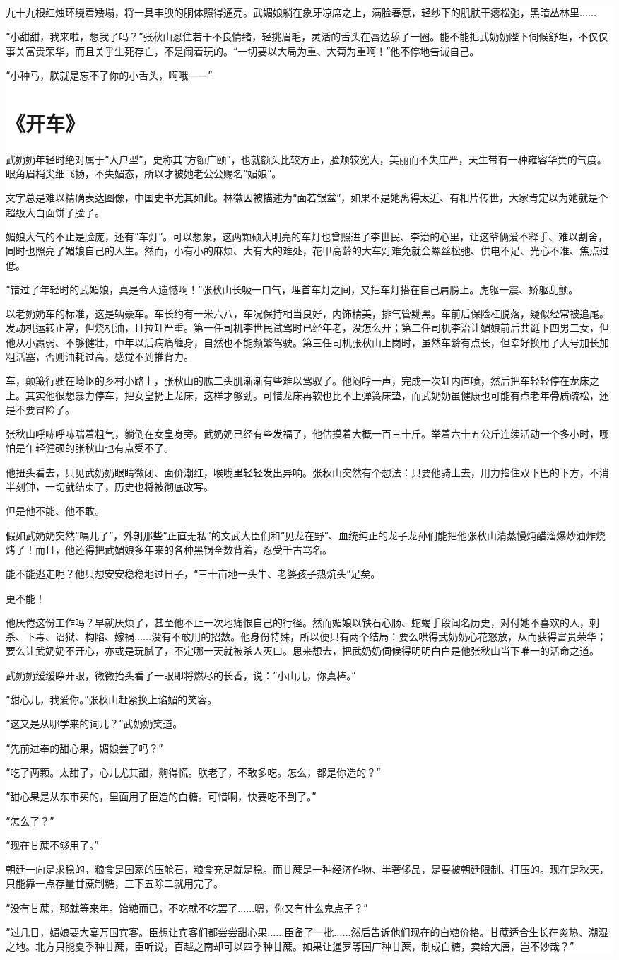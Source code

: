 九十九根红烛环绕着矮塌，将一具丰腴的胴体照得通亮。武媚娘躺在象牙凉席之上，满脸春意，轻纱下的肌肤干瘪松弛，黑暗丛林里……

“小甜甜，我来啦，想我了吗？”张秋山忍住若干不良情绪，轻挑眉毛，灵活的舌头在唇边舔了一圈。能不能把武奶奶陛下伺候舒坦，不仅仅事关富贵荣华，而且关乎生死存亡，不是闹着玩的。“一切要以大局为重、大菊为重啊！”他不停地告诫自己。

“小种马，朕就是忘不了你的小舌头，啊哦——”

# 《开车》

武奶奶年轻时绝对属于“大户型”，史称其“方额广颐”，也就额头比较方正，脸颊较宽大，美丽而不失庄严，天生带有一种雍容华贵的气度。眼角眉梢尖细飞扬，不失媚态，所以才被她老公公赐名“媚娘”。

文字总是难以精确表达图像，中国史书尤其如此。林徽因被描述为“面若银盆”，如果不是她离得太近、有相片传世，大家肯定以为她就是个超级大白面饼子脸了。

媚娘大气的不止是脸庞，还有“车灯”。可以想象，这两颗硕大明亮的车灯也曾照进了李世民、李治的心里，让这爷俩爱不释手、难以割舍，同时也照亮了媚娘自己的人生。然而，小有小的麻烦、大有大的难处，花甲高龄的大车灯难免就会螺丝松弛、供电不足、光心不准、焦点过低。

“错过了年轻时的武媚娘，真是令人遗憾啊！”张秋山长吸一口气，埋首车灯之间，又把车灯搭在自己肩膀上。虎躯一震、娇躯乱颤。

以老奶奶车的标准，这是辆豪车。车长约有一米六八，车况保持相当良好，内饰精美，排气管黝黑。车前后保险杠脱落，疑似经常被追尾。发动机运转正常，但烧机油，且拉缸严重。第一任司机李世民试驾时已经年老，没怎么开；第二任司机李治让媚娘前后共诞下四男二女，但他从小羸弱、不够健壮，中年以后病痛缠身，自然也不能频繁驾驶。第三任司机张秋山上岗时，虽然车龄有点长，但幸好换用了大号加长加粗活塞，否则油耗过高，感觉不到推背力。

车，颠簸行驶在崎岖的乡村小路上，张秋山的肱二头肌渐渐有些难以驾驭了。他闷哼一声，完成一次缸内直喷，然后把车轻轻停在龙床之上。其实他很想暴力停车，把女皇扔上龙床，这样才够劲。可惜龙床再软也比不上弹簧床垫，而武奶奶虽健康也可能有点老年骨质疏松，还是不要冒险了。

张秋山呼哧呼哧喘着粗气，躺倒在女皇身旁。武奶奶已经有些发福了，他估摸着大概一百三十斤。举着六十五公斤连续活动一个多小时，哪怕是年轻健硕的张秋山也有点受不了。

他扭头看去，只见武奶奶眼睛微闭、面价潮红，喉咙里轻轻发出异响。张秋山突然有个想法：只要他骑上去，用力掐住双下巴的下方，不消半刻钟，一切就结束了，历史也将被彻底改写。

但是他不能、他不敢。

假如武奶奶突然“嗝儿了”，外朝那些“正直无私”的文武大臣们和“见龙在野”、血统纯正的龙子龙孙们能把他张秋山清蒸慢炖醋溜爆炒油炸烧烤了！而且，他还得把武媚娘多年来的各种黑锅全数背着，忍受千古骂名。

能不能逃走呢？他只想安安稳稳地过日子，“三十亩地一头牛、老婆孩子热炕头”足矣。

更不能！

他厌倦这份工作吗？早就厌烦了，甚至他不止一次地痛恨自己的行径。然而媚娘以铁石心肠、蛇蝎手段闻名历史，对付她不喜欢的人，刺杀、下毒、诏狱、构陷、嫁祸……没有不敢用的招数。他身份特殊，所以便只有两个结局：要么哄得武奶奶心花怒放，从而获得富贵荣华；要么让武奶奶不开心，亦或是玩腻了，不定哪一天就被杀人灭口。思来想去，把武奶奶伺候得明明白白是他张秋山当下唯一的活命之道。

武奶奶缓缓睁开眼，微微抬头看了一眼即将燃尽的长香，说：“小山儿，你真棒。”

“甜心儿，我爱你。”张秋山赶紧换上谄媚的笑容。

“这又是从哪学来的词儿？”武奶奶笑道。

“先前进奉的甜心果，媚娘尝了吗？”

“吃了两颗。太甜了，心儿尤其甜，齁得慌。朕老了，不敢多吃。怎么，都是你造的？”

“甜心果是从东市买的，里面用了臣造的白糖。可惜啊，快要吃不到了。”

“怎么了？”

“现在甘蔗不够用了。”

朝廷一向是求稳的，粮食是国家的压舱石，粮食充足就是稳。而甘蔗是一种经济作物、半奢侈品，是要被朝廷限制、打压的。现在是秋天，只能靠一点存量甘蔗制糖，三下五除二就用完了。

“没有甘蔗，那就等来年。饴糖而已，不吃就不吃罢了……嗯，你又有什么鬼点子？”

“过几日，媚娘要大宴万国宾客。臣想让宾客们都尝尝甜心果……臣备了一批……然后告诉他们现在的白糖价格。甘蔗适合生长在炎热、潮湿之地。北方只能夏季种甘蔗，臣听说，百越之南却可以四季种甘蔗。如果让暹罗等国广种甘蔗，制成白糖，卖给大唐，岂不妙哉？”
